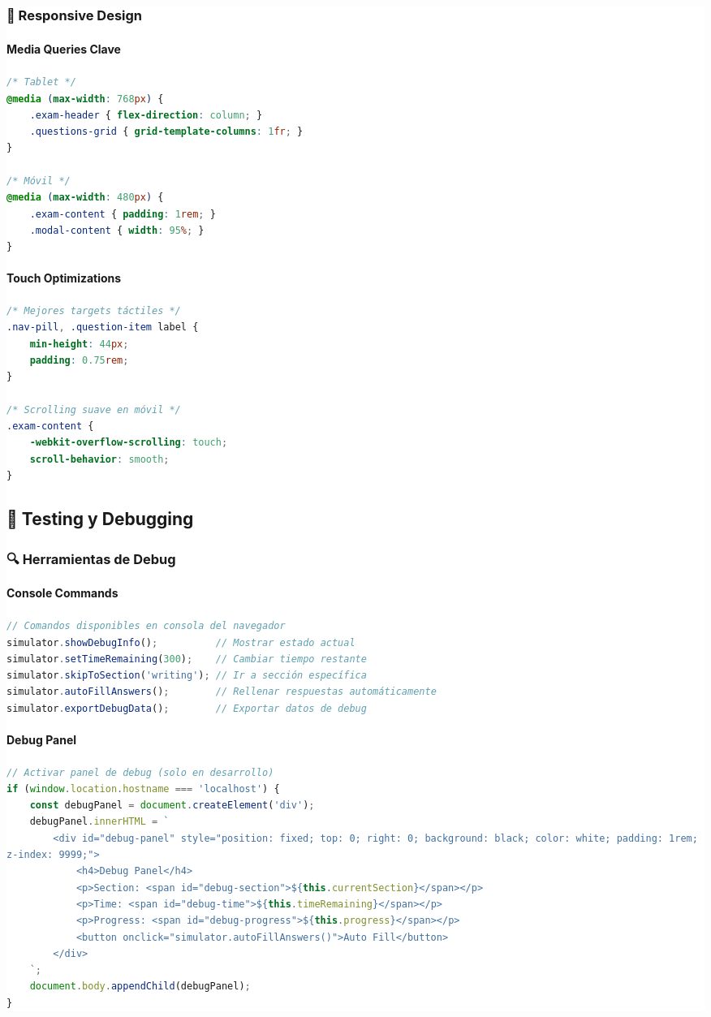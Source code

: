 ### **📱 Responsive Design**

#### **Media Queries Clave**
```css
/* Tablet */
@media (max-width: 768px) {
    .exam-header { flex-direction: column; }
    .questions-grid { grid-template-columns: 1fr; }
}

/* Móvil */
@media (max-width: 480px) {
    .exam-content { padding: 1rem; }
    .modal-content { width: 95%; }
}
```

#### **Touch Optimizations**
```css
/* Mejores targets táctiles */
.nav-pill, .question-item label {
    min-height: 44px;
    padding: 0.75rem;
}

/* Scrolling suave en móvil */
.exam-content {
    -webkit-overflow-scrolling: touch;
    scroll-behavior: smooth;
}
```

## 🧪 Testing y Debugging

### **🔍 Herramientas de Debug**

#### **Console Commands**
```javascript
// Comandos disponibles en consola del navegador
simulator.showDebugInfo();          // Mostrar estado actual
simulator.setTimeRemaining(300);    // Cambiar tiempo restante
simulator.skipToSection('writing'); // Ir a sección específica
simulator.autoFillAnswers();        // Rellenar respuestas automáticamente
simulator.exportDebugData();        // Exportar datos de debug
```

#### **Debug Panel**
```javascript
// Activar panel de debug (solo en desarrollo)
if (window.location.hostname === 'localhost') {
    const debugPanel = document.createElement('div');
    debugPanel.innerHTML = `
        <div id="debug-panel" style="position: fixed; top: 0; right: 0; background: black; color: white; padding: 1rem; z-index: 9999;">
            <h4>Debug Panel</h4>
            <p>Section: <span id="debug-section">${this.currentSection}</span></p>
            <p>Time: <span id="debug-time">${this.timeRemaining}</span></p>
            <p>Progress: <span id="debug-progress">${this.progress}</span></p>
            <button onclick="simulator.autoFillAnswers()">Auto Fill</button>
        </div>
    `;
    document.body.appendChild(debugPanel);
}
```